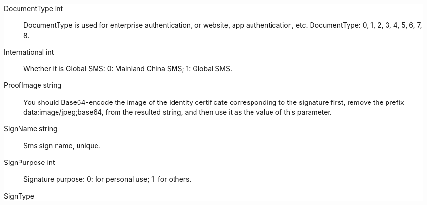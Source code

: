 </div>

<div>
<pulumi-choosable type="language" values="go">
<dl class="resources-properties"><dt class="property-required"
            title="Required">
        <span id="documenttype_go">
<a data-swiftype-name="resource-property" data-swiftype-type="text" href="#documenttype_go" style="color: inherit; text-decoration: inherit;">Document<wbr>Type</a>
</span>
        <span class="property-indicator"></span>
        <span class="property-type">int</span>
    </dt>
    <dd><p>DocumentType is used for enterprise authentication, or website, app authentication, etc. DocumentType: 0, 1, 2, 3, 4, 5, 6, 7, 8.</p>
</dd><dt class="property-required"
            title="Required">
        <span id="international_go">
<a data-swiftype-name="resource-property" data-swiftype-type="text" href="#international_go" style="color: inherit; text-decoration: inherit;">International</a>
</span>
        <span class="property-indicator"></span>
        <span class="property-type">int</span>
    </dt>
    <dd><p>Whether it is Global SMS: 0: Mainland China SMS; 1: Global SMS.</p>
</dd><dt class="property-required"
            title="Required">
        <span id="proofimage_go">
<a data-swiftype-name="resource-property" data-swiftype-type="text" href="#proofimage_go" style="color: inherit; text-decoration: inherit;">Proof<wbr>Image</a>
</span>
        <span class="property-indicator"></span>
        <span class="property-type">string</span>
    </dt>
    <dd><p>You should Base64-encode the image of the identity certificate corresponding to the signature first, remove the prefix data:image/jpeg;base64, from the resulted string, and then use it as the value of this parameter.</p>
</dd><dt class="property-required"
            title="Required">
        <span id="signname_go">
<a data-swiftype-name="resource-property" data-swiftype-type="text" href="#signname_go" style="color: inherit; text-decoration: inherit;">Sign<wbr>Name</a>
</span>
        <span class="property-indicator"></span>
        <span class="property-type">string</span>
    </dt>
    <dd><p>Sms sign name, unique.</p>
</dd><dt class="property-required"
            title="Required">
        <span id="signpurpose_go">
<a data-swiftype-name="resource-property" data-swiftype-type="text" href="#signpurpose_go" style="color: inherit; text-decoration: inherit;">Sign<wbr>Purpose</a>
</span>
        <span class="property-indicator"></span>
        <span class="property-type">int</span>
    </dt>
    <dd><p>Signature purpose: 0: for personal use; 1: for others.</p>
</dd><dt class="property-required"
            title="Required">
        <span id="signtype_go">
<a data-swiftype-name="resource-property" data-swiftype-type="text" href="#signtype_go" style="color: inherit; text-decoration: inherit;">Sign<wbr>Type</a>
</span>
        <span class="property-indicator"></span>